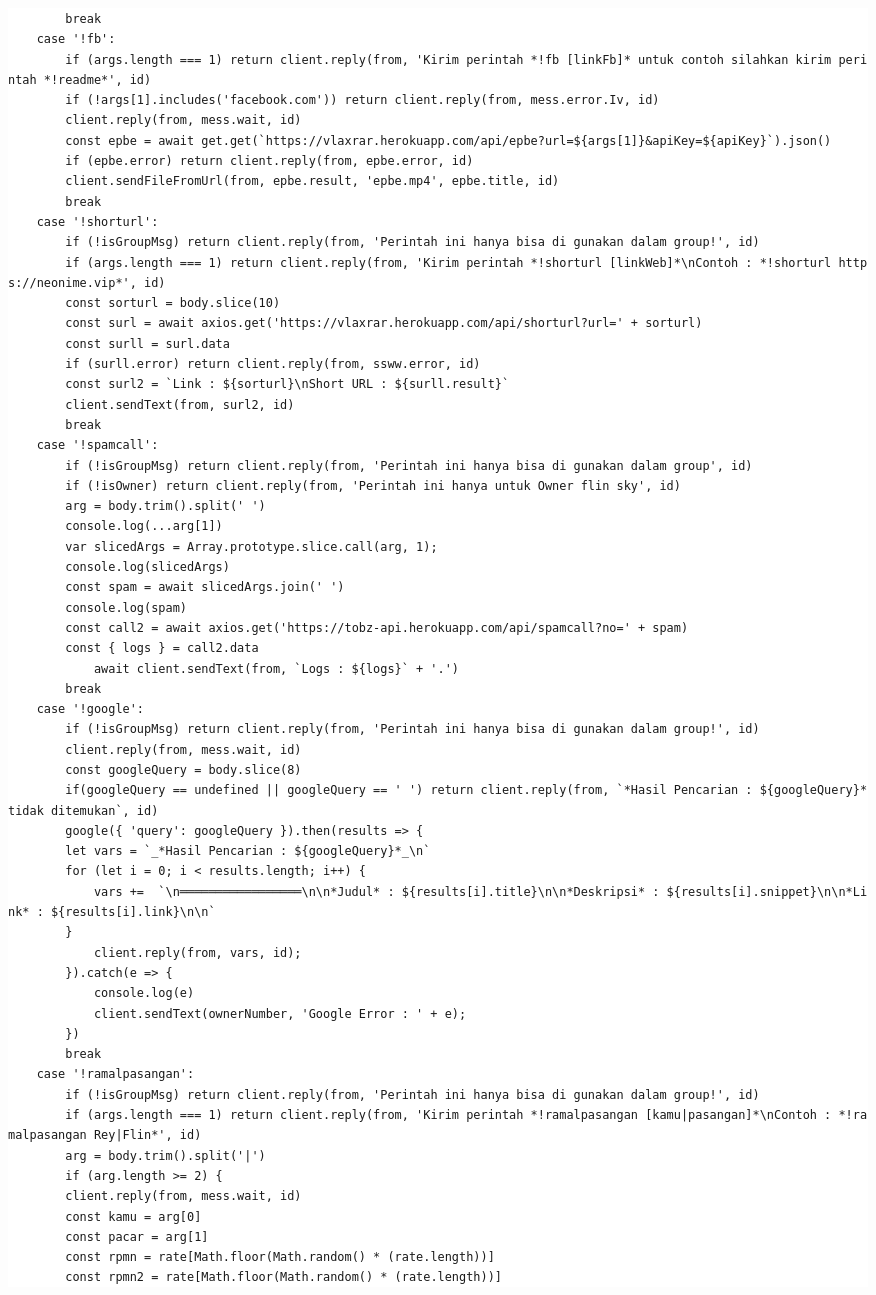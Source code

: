             break
        case '!fb':
            if (args.length === 1) return client.reply(from, 'Kirim perintah *!fb [linkFb]* untuk contoh silahkan kirim perintah *!readme*', id)
            if (!args[1].includes('facebook.com')) return client.reply(from, mess.error.Iv, id)
            client.reply(from, mess.wait, id)
            const epbe = await get.get(`https://vlaxrar.herokuapp.com/api/epbe?url=${args[1]}&apiKey=${apiKey}`).json()
            if (epbe.error) return client.reply(from, epbe.error, id)
            client.sendFileFromUrl(from, epbe.result, 'epbe.mp4', epbe.title, id)
            break
		case '!shorturl':
            if (!isGroupMsg) return client.reply(from, 'Perintah ini hanya bisa di gunakan dalam group!', id)
            if (args.length === 1) return client.reply(from, 'Kirim perintah *!shorturl [linkWeb]*\nContoh : *!shorturl https://neonime.vip*', id)
            const sorturl = body.slice(10)
            const surl = await axios.get('https://vlaxrar.herokuapp.com/api/shorturl?url=' + sorturl)
            const surll = surl.data
            if (surll.error) return client.reply(from, ssww.error, id)
            const surl2 = `Link : ${sorturl}\nShort URL : ${surll.result}`
            client.sendText(from, surl2, id)
            break
		case '!spamcall':
            if (!isGroupMsg) return client.reply(from, 'Perintah ini hanya bisa di gunakan dalam group', id)
            if (!isOwner) return client.reply(from, 'Perintah ini hanya untuk Owner flin sky', id)
            arg = body.trim().split(' ')
            console.log(...arg[1])
            var slicedArgs = Array.prototype.slice.call(arg, 1);
            console.log(slicedArgs)
            const spam = await slicedArgs.join(' ')
            console.log(spam)
            const call2 = await axios.get('https://tobz-api.herokuapp.com/api/spamcall?no=' + spam)
            const { logs } = call2.data
                await client.sendText(from, `Logs : ${logs}` + '.')
            break
		case '!google':
            if (!isGroupMsg) return client.reply(from, 'Perintah ini hanya bisa di gunakan dalam group!', id)
            client.reply(from, mess.wait, id)
            const googleQuery = body.slice(8)
            if(googleQuery == undefined || googleQuery == ' ') return client.reply(from, `*Hasil Pencarian : ${googleQuery}* tidak ditemukan`, id)
            google({ 'query': googleQuery }).then(results => {
            let vars = `_*Hasil Pencarian : ${googleQuery}*_\n`
            for (let i = 0; i < results.length; i++) {
                vars +=  `\n═════════════════\n\n*Judul* : ${results[i].title}\n\n*Deskripsi* : ${results[i].snippet}\n\n*Link* : ${results[i].link}\n\n`
            }
                client.reply(from, vars, id);
            }).catch(e => {
                console.log(e)
                client.sendText(ownerNumber, 'Google Error : ' + e);
            })
            break
		case '!ramalpasangan':
            if (!isGroupMsg) return client.reply(from, 'Perintah ini hanya bisa di gunakan dalam group!', id)
            if (args.length === 1) return client.reply(from, 'Kirim perintah *!ramalpasangan [kamu|pasangan]*\nContoh : *!ramalpasangan Rey|Flin*', id)
            arg = body.trim().split('|')
            if (arg.length >= 2) {
            client.reply(from, mess.wait, id)
            const kamu = arg[0]
            const pacar = arg[1]
            const rpmn = rate[Math.floor(Math.random() * (rate.length))]
            const rpmn2 = rate[Math.floor(Math.random() * (rate.length))]